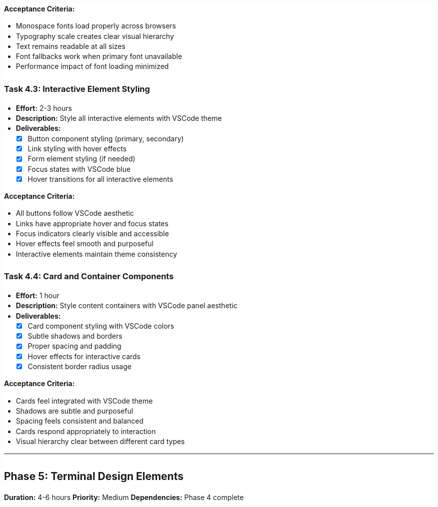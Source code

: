 **Acceptance Criteria:**

- Monospace fonts load properly across browsers
- Typography scale creates clear visual hierarchy
- Text remains readable at all sizes
- Font fallbacks work when primary font unavailable
- Performance impact of font loading minimized

### Task 4.3: Interactive Element Styling

- **Effort:** 2-3 hours
- **Description:** Style all interactive elements with VSCode theme
- **Deliverables:**
  - [x] Button component styling (primary, secondary)
  - [x] Link styling with hover effects
  - [x] Form element styling (if needed)
  - [x] Focus states with VSCode blue
  - [x] Hover transitions for all interactive elements

**Acceptance Criteria:**

- All buttons follow VSCode aesthetic
- Links have appropriate hover and focus states
- Focus indicators clearly visible and accessible
- Hover effects feel smooth and purposeful
- Interactive elements maintain theme consistency

### Task 4.4: Card and Container Components

- **Effort:** 1 hour
- **Description:** Style content containers with VSCode panel aesthetic
- **Deliverables:**
  - [x] Card component styling with VSCode colors
  - [x] Subtle shadows and borders
  - [x] Proper spacing and padding
  - [x] Hover effects for interactive cards
  - [x] Consistent border radius usage

**Acceptance Criteria:**

- Cards feel integrated with VSCode theme
- Shadows are subtle and purposeful
- Spacing feels consistent and balanced
- Cards respond appropriately to interaction
- Visual hierarchy clear between different card types

---

## Phase 5: Terminal Design Elements

**Duration:** 4-6 hours
**Priority:** Medium
**Dependencies:** Phase 4 complete
